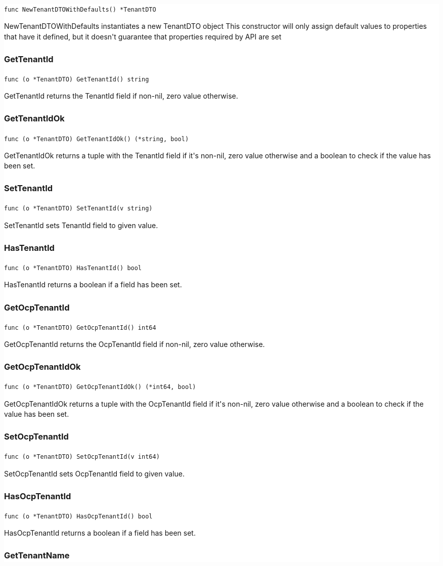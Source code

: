 `func NewTenantDTOWithDefaults() *TenantDTO`

NewTenantDTOWithDefaults instantiates a new TenantDTO object
This constructor will only assign default values to properties that have it defined,
but it doesn't guarantee that properties required by API are set

### GetTenantId

`func (o *TenantDTO) GetTenantId() string`

GetTenantId returns the TenantId field if non-nil, zero value otherwise.

### GetTenantIdOk

`func (o *TenantDTO) GetTenantIdOk() (*string, bool)`

GetTenantIdOk returns a tuple with the TenantId field if it's non-nil, zero value otherwise
and a boolean to check if the value has been set.

### SetTenantId

`func (o *TenantDTO) SetTenantId(v string)`

SetTenantId sets TenantId field to given value.

### HasTenantId

`func (o *TenantDTO) HasTenantId() bool`

HasTenantId returns a boolean if a field has been set.

### GetOcpTenantId

`func (o *TenantDTO) GetOcpTenantId() int64`

GetOcpTenantId returns the OcpTenantId field if non-nil, zero value otherwise.

### GetOcpTenantIdOk

`func (o *TenantDTO) GetOcpTenantIdOk() (*int64, bool)`

GetOcpTenantIdOk returns a tuple with the OcpTenantId field if it's non-nil, zero value otherwise
and a boolean to check if the value has been set.

### SetOcpTenantId

`func (o *TenantDTO) SetOcpTenantId(v int64)`

SetOcpTenantId sets OcpTenantId field to given value.

### HasOcpTenantId

`func (o *TenantDTO) HasOcpTenantId() bool`

HasOcpTenantId returns a boolean if a field has been set.

### GetTenantName

